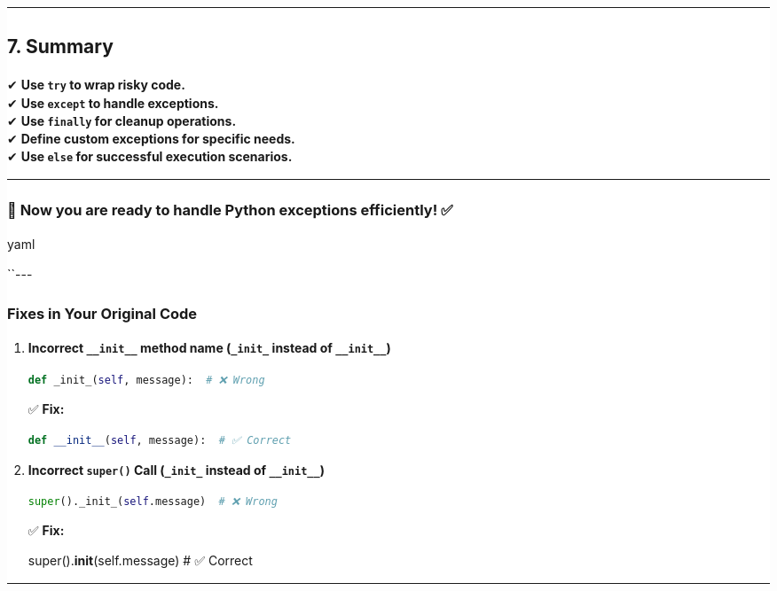 * * *

**7\. Summary**
---------------

✔ **Use `try` to wrap risky code.**  
✔ **Use `except` to handle exceptions.**  
✔ **Use `finally` for cleanup operations.**  
✔ **Define custom exceptions for specific needs.**  
✔ **Use `else` for successful execution scenarios.**

* * *

### 🚀 **Now you are ready to handle Python exceptions efficiently!** ✅

yaml

 ``--- 
### **Fixes in Your Original Code**
1. **Incorrect `__init__` method name (`_init_` instead of `__init__`)**
    ```python
    def _init_(self, message):  # ❌ Wrong
    ```
    ✅ **Fix:**
    ```python
    def __init__(self, message):  # ✅ Correct
    ```

2. **Incorrect `super()` Call (`_init_` instead of `__init__`)**
    ```python
    super()._init_(self.message)  # ❌ Wrong
    ```
    ✅ **Fix:**

    super().__init__(self.message)  # ✅ Correct
    ```

--- 






 
